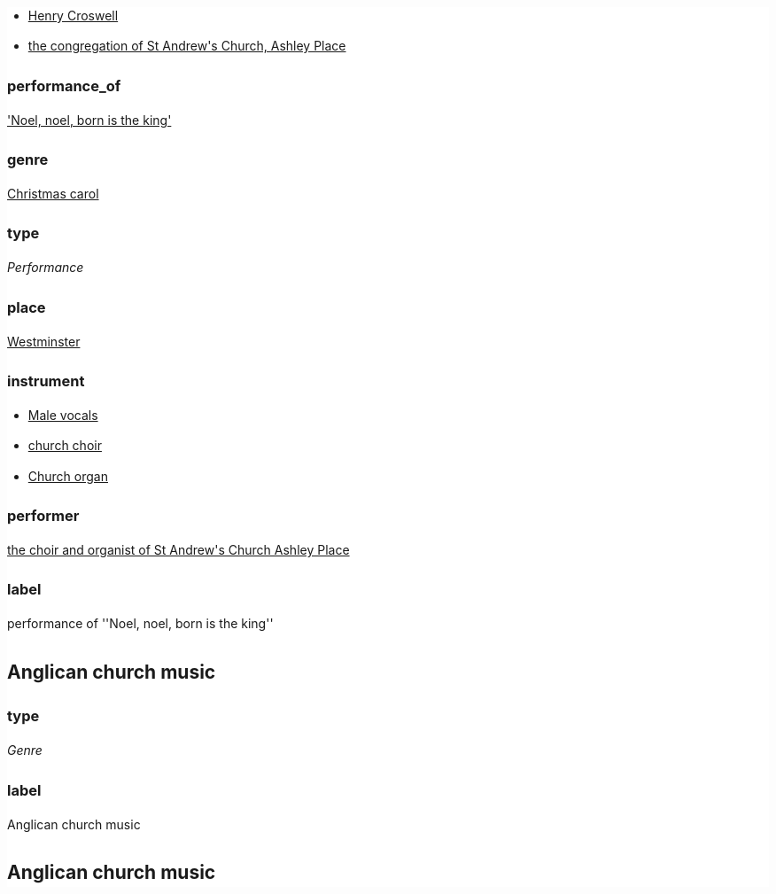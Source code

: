  - [Henry Croswell](#Henry-Croswell)

 - [the congregation of St Andrew's Church, Ashley Place](#the-congregation-of-St-Andrew's-Church-Ashley-Place)

### performance_of


['Noel, noel, born is the king'](#'Noel-noel-born-is-the-king')

### genre


[Christmas carol](#Christmas-carol)

### type


*Performance*

### place


[Westminster](#Westminster)

### instrument

 - [Male vocals](#Male-vocals)

 - [church choir](#church-choir)

 - [Church organ](#Church-organ)

### performer


[the choir and organist of St Andrew's Church Ashley Place](#the-choir-and-organist-of-St-Andrew's-Church-Ashley-Place)

### label


performance of ''Noel, noel, born is the king''

## Anglican church music

### type


*Genre*

### label


Anglican church music

## Anglican church music
